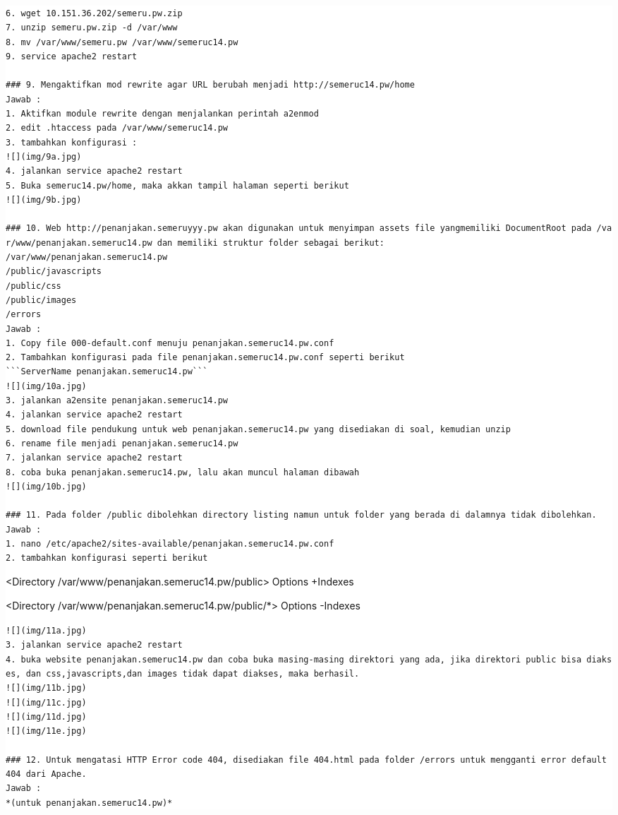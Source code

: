``` 
6. wget 10.151.36.202/semeru.pw.zip
7. unzip semeru.pw.zip -d /var/www
8. mv /var/www/semeru.pw /var/www/semeruc14.pw
9. service apache2 restart

### 9. Mengaktifkan mod rewrite agar URL berubah menjadi http://​semeruc14.pw​/home
Jawab :
1. Aktifkan module rewrite dengan menjalankan perintah a2enmod
2. edit .htaccess pada /var/www/semeruc14.pw
3. tambahkan konfigurasi :  
![](img/9a.jpg)
4. jalankan service apache2 restart
5. Buka semeruc14.pw/home, maka akkan tampil halaman seperti berikut  
![](img/9b.jpg)

### 10. Web ​http://penanjakan.semeruyyy.pw​ akan digunakan untuk menyimpan assets file yangmemiliki ​DocumentRoot ​pada ​/var/www/​penanjakan.semeruc14.pw​ ​dan memiliki struktur folder sebagai berikut:
/var/www/penanjakan.semeruc14.pw  
/public/javascripts  
/public/css  
/public/images  
/errors  
Jawab :
1. Copy file 000-default.conf menuju penanjakan.semeruc14.pw.conf
2. Tambahkan konfigurasi pada file penanjakan.semeruc14.pw.conf seperti berikut  
```ServerName penanjakan.semeruc14.pw```  
![](img/10a.jpg)
3. jalankan a2ensite penanjakan.semeruc14.pw
4. jalankan service apache2 restart
5. download file pendukung untuk web penanjakan.semeruc14.pw yang disediakan di soal, kemudian unzip
6. rename file menjadi penanjakan.semeruc14.pw
7. jalankan service apache2 restart
8. coba buka penanjakan.semeruc14.pw, lalu akan muncul halaman dibawah  
![](img/10b.jpg)

### 11. Pada folder /public dibolehkan directory listing namun untuk folder yang berada di dalamnya tidak dibolehkan.
Jawab :
1. nano /etc/apache2/sites-available/penanjakan.semeruc14.pw.conf
2. tambahkan konfigurasi seperti berikut
```
<Directory /var/www/penanjakan.semeruc14.pw/public>
    Options +Indexes
</Directory>

<Directory /var/www/penanjakan.semeruc14.pw/public/*>
    Options -Indexes
</Directory>
```  
![](img/11a.jpg)  
3. jalankan service apache2 restart
4. buka website penanjakan.semeruc14.pw dan coba buka masing-masing direktori yang ada, jika direktori public bisa diakses, dan css,javascripts,dan images tidak dapat diakses, maka berhasil.  
![](img/11b.jpg)  
![](img/11c.jpg)  
![](img/11d.jpg)  
![](img/11e.jpg)

### 12. Untuk mengatasi HTTP Error code 404, disediakan file 404.html pada folder /errors untuk mengganti error default 404 dari Apache.
Jawab :
*(untuk penanjakan.semeruc14.pw)*
```